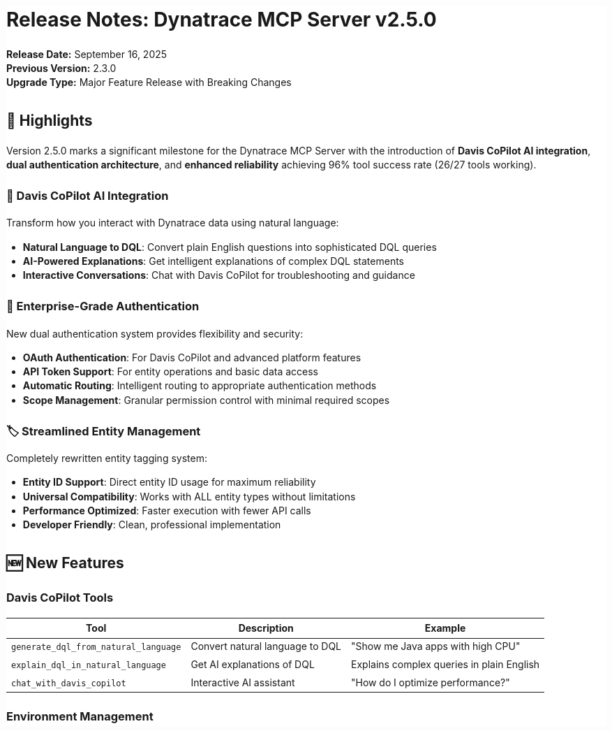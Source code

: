 # Release Notes: Dynatrace MCP Server v2.5.0

**Release Date:** September 16, 2025  
**Previous Version:** 2.3.0  
**Upgrade Type:** Major Feature Release with Breaking Changes

## 🎉 Highlights

Version 2.5.0 marks a significant milestone for the Dynatrace MCP Server with the introduction of **Davis CoPilot AI integration**, **dual authentication architecture**, and **enhanced reliability** achieving 96% tool success rate (26/27 tools working).

### 🤖 Davis CoPilot AI Integration

Transform how you interact with Dynatrace data using natural language:

- **Natural Language to DQL**: Convert plain English questions into sophisticated DQL queries
- **AI-Powered Explanations**: Get intelligent explanations of complex DQL statements
- **Interactive Conversations**: Chat with Davis CoPilot for troubleshooting and guidance

### 🔐 Enterprise-Grade Authentication

New dual authentication system provides flexibility and security:

- **OAuth Authentication**: For Davis CoPilot and advanced platform features
- **API Token Support**: For entity operations and basic data access
- **Automatic Routing**: Intelligent routing to appropriate authentication methods
- **Scope Management**: Granular permission control with minimal required scopes

### 🏷️ Streamlined Entity Management

Completely rewritten entity tagging system:

- **Entity ID Support**: Direct entity ID usage for maximum reliability
- **Universal Compatibility**: Works with ALL entity types without limitations
- **Performance Optimized**: Faster execution with fewer API calls
- **Developer Friendly**: Clean, professional implementation

## 🆕 New Features

### Davis CoPilot Tools

| Tool                                 | Description                     | Example                                   |
| ------------------------------------ | ------------------------------- | ----------------------------------------- |
| `generate_dql_from_natural_language` | Convert natural language to DQL | "Show me Java apps with high CPU"         |
| `explain_dql_in_natural_language`    | Get AI explanations of DQL      | Explains complex queries in plain English |
| `chat_with_davis_copilot`            | Interactive AI assistant        | "How do I optimize performance?"          |

### Environment Management
